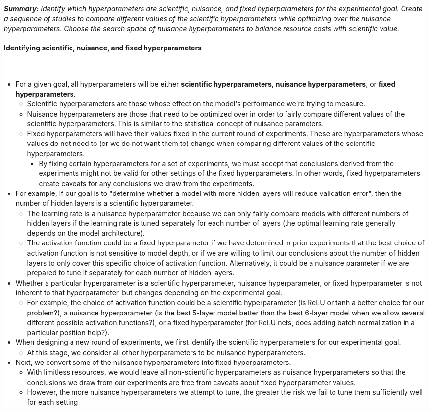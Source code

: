 **_Summary:_** _Identify which hyperparameters are scientific, nuisance, and
fixed hyperparameters for the experimental goal. Create a sequence of studies to
compare different values of the scientific hyperparameters while optimizing over
the nuisance hyperparameters. Choose the search space of nuisance
hyperparameters to balance resource costs with scientific value._

#### Identifying scientific, nuisance, and fixed hyperparameters

<br>

- For a given goal, all hyperparameters will be either **scientific
  hyperparameters**, **nuisance hyperparameters**, or **fixed
  hyperparameters**.
  - Scientific hyperparameters are those whose effect on the model's
    performance we're trying to measure.
  - Nuisance hyperparameters are those that need to be optimized over in
    order to fairly compare different values of the scientific
    hyperparameters. This is similar to the statistical concept of
    [nuisance parameters](https://en.wikipedia.org/wiki/Nuisance_parameter).
  - Fixed hyperparameters will have their values fixed in the current round
    of experiments. These are hyperparameters whose values do not need to
    (or we do not want them to) change when comparing different values of
    the scientific hyperparameters.
    - By fixing certain hyperparameters for a set of experiments, we must
      accept that conclusions derived from the experiments might not be
      valid for other settings of the fixed hyperparameters. In other
      words, fixed hyperparameters create caveats for any conclusions we
      draw from the experiments.
- For example, if our goal is to "determine whether a model with more hidden
  layers will reduce validation error", then the number of hidden layers is a
  scientific hyperparameter.
  - The learning rate is a nuisance hyperparameter because we can only
    fairly compare models with different numbers of hidden layers if the
    learning rate is tuned separately for each number of layers (the optimal
    learning rate generally depends on the model architecture).
  - The activation function could be a fixed hyperparameter if we have
    determined in prior experiments that the best choice of activation
    function is not sensitive to model depth, or if we are willing to limit
    our conclusions about the number of hidden layers to only cover this
    specific choice of activation function. Alternatively, it could be a
    nuisance parameter if we are prepared to tune it separately for each
    number of hidden layers.
- Whether a particular hyperparameter is a scientific hyperparameter, nuisance
  hyperparameter, or fixed hyperparameter is not inherent to that
  hyperparameter, but changes depending on the experimental goal.
  - For example, the choice of activation function could be a scientific
    hyperparameter (is ReLU or tanh a better choice for our problem?), a
    nuisance hyperparameter (is the best 5-layer model better than the best
    6-layer model when we allow several different possible activation
    functions?), or a fixed hyperparameter (for ReLU nets, does adding batch
    normalization in a particular position help?).
- When designing a new round of experiments, we first identify the scientific
  hyperparameters for our experimental goal.
  - At this stage, we consider all other hyperparameters to be nuisance
    hyperparameters.
- Next, we convert some of the nuisance hyperparameters into fixed
  hyperparameters.
  - With limitless resources, we would leave all non-scientific
    hyperparameters as nuisance hyperparameters so that the conclusions we
    draw from our experiments are free from caveats about fixed
    hyperparameter values.
  - However, the more nuisance hyperparameters we attempt to tune, the
    greater the risk we fail to tune them sufficiently well for each setting